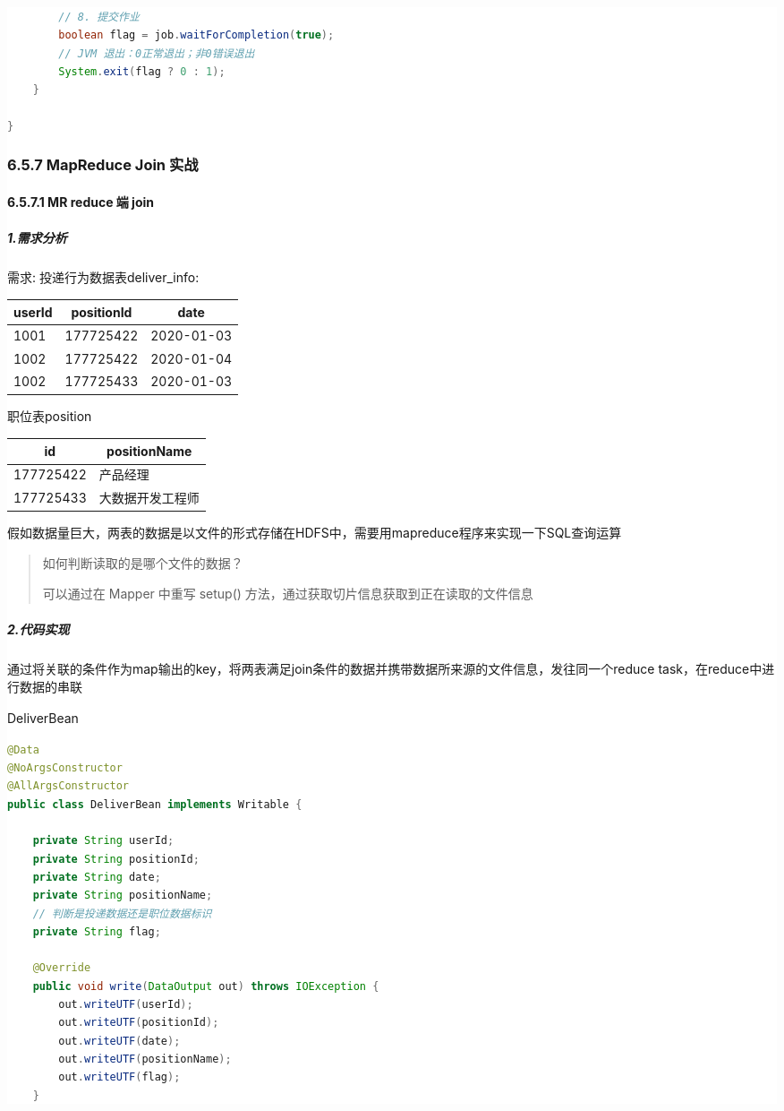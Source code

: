 ```java
        // 8. 提交作业
        boolean flag = job.waitForCompletion(true);
        // JVM 退出：0正常退出；非0错误退出
        System.exit(flag ? 0 : 1);
    }

}
```

### 6.5.7 MapReduce Join 实战

#### 6.5.7.1 MR reduce 端 join

##### 1.需求分析

需求: 投递行为数据表deliver_info:

| userId | positionId | date       |
|--------|------------|------------|
| 1001   | 177725422  | 2020-01-03 |
| 1002   | 177725422  | 2020-01-04 |
| 1002   | 177725433  | 2020-01-03 |

职位表position

| id        | positionName |
|-----------|--------------|
| 177725422 | 产品经理         |
| 177725433 | 大数据开发工程师     |

假如数据量巨大，两表的数据是以文件的形式存储在HDFS中，需要用mapreduce程序来实现一下SQL查询运算

> 如何判断读取的是哪个文件的数据？
> 
> 可以通过在 Mapper 中重写 setup() 方法，通过获取切片信息获取到正在读取的文件信息

##### 2.代码实现 

通过将关联的条件作为map输出的key，将两表满足join条件的数据并携带数据所来源的文件信息，发往同一个reduce task，在reduce中进行数据的串联

DeliverBean

```java
@Data
@NoArgsConstructor
@AllArgsConstructor
public class DeliverBean implements Writable {

    private String userId;
    private String positionId;
    private String date;
    private String positionName;
    // 判断是投递数据还是职位数据标识
    private String flag;

    @Override
    public void write(DataOutput out) throws IOException {
        out.writeUTF(userId);
        out.writeUTF(positionId);
        out.writeUTF(date);
        out.writeUTF(positionName);
        out.writeUTF(flag);
    }

```